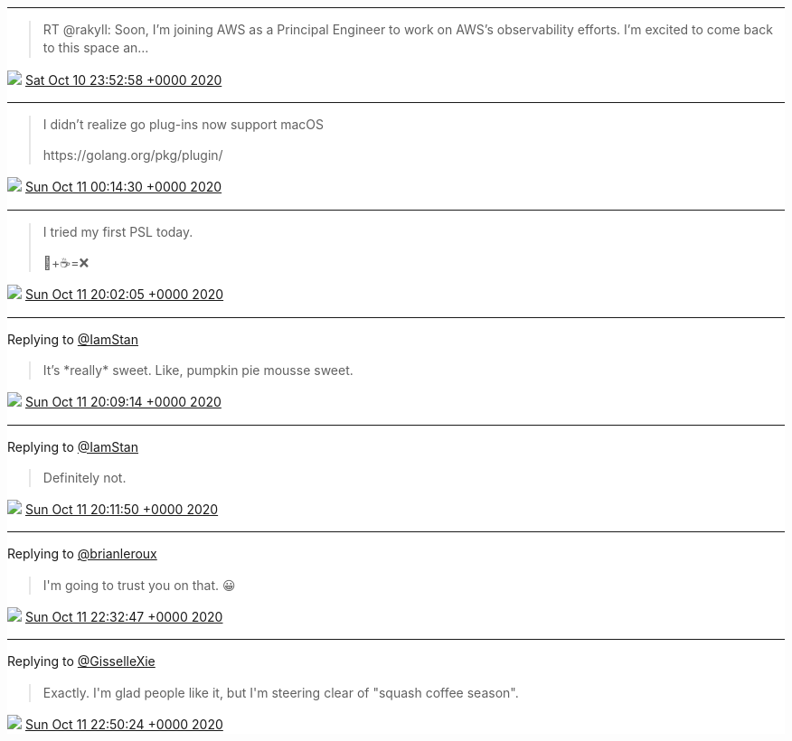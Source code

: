 ----

> RT @rakyll: Soon, I’m joining AWS as a Principal Engineer to work on AWS’s observability efforts\. I’m excited to come back to this space an…

<img src="./media/tweet.ico" width="12" /> [Sat Oct 10 23:52:58 +0000 2020](https://twitter.com/mweagle/status/1315077895996403713)

----

> I didn’t realize go plug\-ins now support macOS
>
> https://golang\.org/pkg/plugin/

<img src="./media/tweet.ico" width="12" /> [Sun Oct 11 00:14:30 +0000 2020](https://twitter.com/mweagle/status/1315083317914423296)

----

> I tried my first PSL today\.
>
> 🎃\+☕️\=❌
>
> <video controls><source src="/twitter/archive/media/1315382180944596992-EkEtHY9VgAAmn-x.mp4">Your browser does not support the video tag.</video>

<img src="./media/tweet.ico" width="12" /> [Sun Oct 11 20:02:05 +0000 2020](https://twitter.com/mweagle/status/1315382180944596992)

----

Replying to [@IamStan](https://twitter.com/IamStan/status/1315382686010298368)

> It’s \*really\* sweet\. Like, pumpkin pie mousse sweet\.

<img src="./media/tweet.ico" width="12" /> [Sun Oct 11 20:09:14 +0000 2020](https://twitter.com/mweagle/status/1315383979776913408)

----

Replying to [@IamStan](https://twitter.com/IamStan/status/1315384321507831811)

> Definitely not\.

<img src="./media/tweet.ico" width="12" /> [Sun Oct 11 20:11:50 +0000 2020](https://twitter.com/mweagle/status/1315384635409399808)

----

Replying to [@brianleroux](https://twitter.com/brianleroux/status/1315395749140549632)

> I'm going to trust you on that\. 😀

<img src="./media/tweet.ico" width="12" /> [Sun Oct 11 22:32:47 +0000 2020](https://twitter.com/mweagle/status/1315420107078660097)

----

Replying to [@GisselleXie](https://twitter.com/GisselleXie/status/1315421325092024320)

> Exactly\. I'm glad people like it, but I'm steering clear of "squash coffee season"\.

<img src="./media/tweet.ico" width="12" /> [Sun Oct 11 22:50:24 +0000 2020](https://twitter.com/mweagle/status/1315424540151873536)
